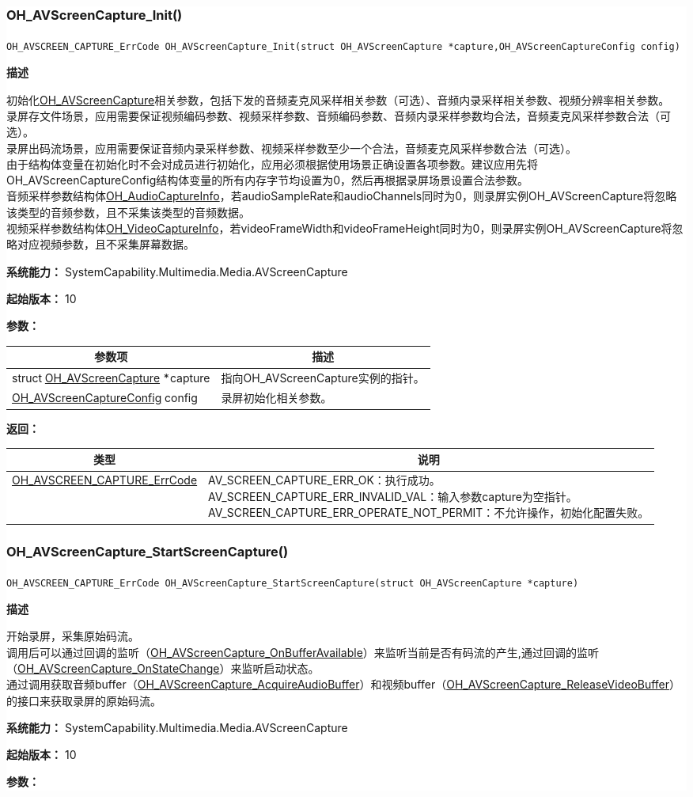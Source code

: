 ### OH_AVScreenCapture_Init()

```
OH_AVSCREEN_CAPTURE_ErrCode OH_AVScreenCapture_Init(struct OH_AVScreenCapture *capture,OH_AVScreenCaptureConfig config)
```

**描述**

初始化[OH_AVScreenCapture](capi-avscreencapture.md)相关参数，包括下发的音频麦克风采样相关参数（可选）、音频内录采样相关参数、视频分辨率相关参数。<br> 录屏存文件场景，应用需要保证视频编码参数、视频采样参数、音频编码参数、音频内录采样参数均合法，音频麦克风采样参数合法（可选）。<br> 录屏出码流场景，应用需要保证音频内录采样参数、视频采样参数至少一个合法，音频麦克风采样参数合法（可选）。<br> 由于结构体变量在初始化时不会对成员进行初始化，应用必须根据使用场景正确设置各项参数。建议应用先将OH_AVScreenCaptureConfig结构体变量的所有内存字节均设置为0，然后再根据录屏场景设置合法参数。<br> 音频采样参数结构体[OH_AudioCaptureInfo](capi-oh-audiocaptureinfo.md)，若audioSampleRate和audioChannels同时为0，则录屏实例OH_AVScreenCapture将忽略该类型的音频参数，且不采集该类型的音频数据。<br> 视频采样参数结构体[OH_VideoCaptureInfo](capi-oh-videocaptureinfo.md)，若videoFrameWidth和videoFrameHeight同时为0，则录屏实例OH_AVScreenCapture将忽略对应视频参数，且不采集屏幕数据。

**系统能力：** SystemCapability.Multimedia.Media.AVScreenCapture

**起始版本：** 10


**参数：**

| 参数项 | 描述 |
| -- | -- |
| struct [OH_AVScreenCapture](capi-oh-avscreencapture.md) *capture | 指向OH_AVScreenCapture实例的指针。 |
| [OH_AVScreenCaptureConfig](capi-oh-avscreencaptureconfig.md) config | 录屏初始化相关参数。 |

**返回：**

| 类型 | 说明 |
| -- | -- |
| [OH_AVSCREEN_CAPTURE_ErrCode](capi-native-avscreen-capture-errors-h.md#oh_avscreen_capture_errcode) | AV_SCREEN_CAPTURE_ERR_OK：执行成功。<br>         AV_SCREEN_CAPTURE_ERR_INVALID_VAL：输入参数capture为空指针。<br>         AV_SCREEN_CAPTURE_ERR_OPERATE_NOT_PERMIT：不允许操作，初始化配置失败。 |

### OH_AVScreenCapture_StartScreenCapture()

```
OH_AVSCREEN_CAPTURE_ErrCode OH_AVScreenCapture_StartScreenCapture(struct OH_AVScreenCapture *capture)
```

**描述**

开始录屏，采集原始码流。<br> 调用后可以通过回调的监听（[OH_AVScreenCapture_OnBufferAvailable](capi-native-avscreen-capture-base-h.md#oh_avscreencapture_onbufferavailable)）来监听当前是否有码流的产生,通过回调的监听（[OH_AVScreenCapture_OnStateChange](capi-native-avscreen-capture-base-h.md#oh_avscreencapture_onstatechange)）来监听启动状态。<br> 通过调用获取音频buffer（[OH_AVScreenCapture_AcquireAudioBuffer](#oh_avscreencapture_acquireaudiobuffer)）和视频buffer（[OH_AVScreenCapture_ReleaseVideoBuffer](#oh_avscreencapture_releasevideobuffer)）的接口来获取录屏的原始码流。

**系统能力：** SystemCapability.Multimedia.Media.AVScreenCapture

**起始版本：** 10


**参数：**
